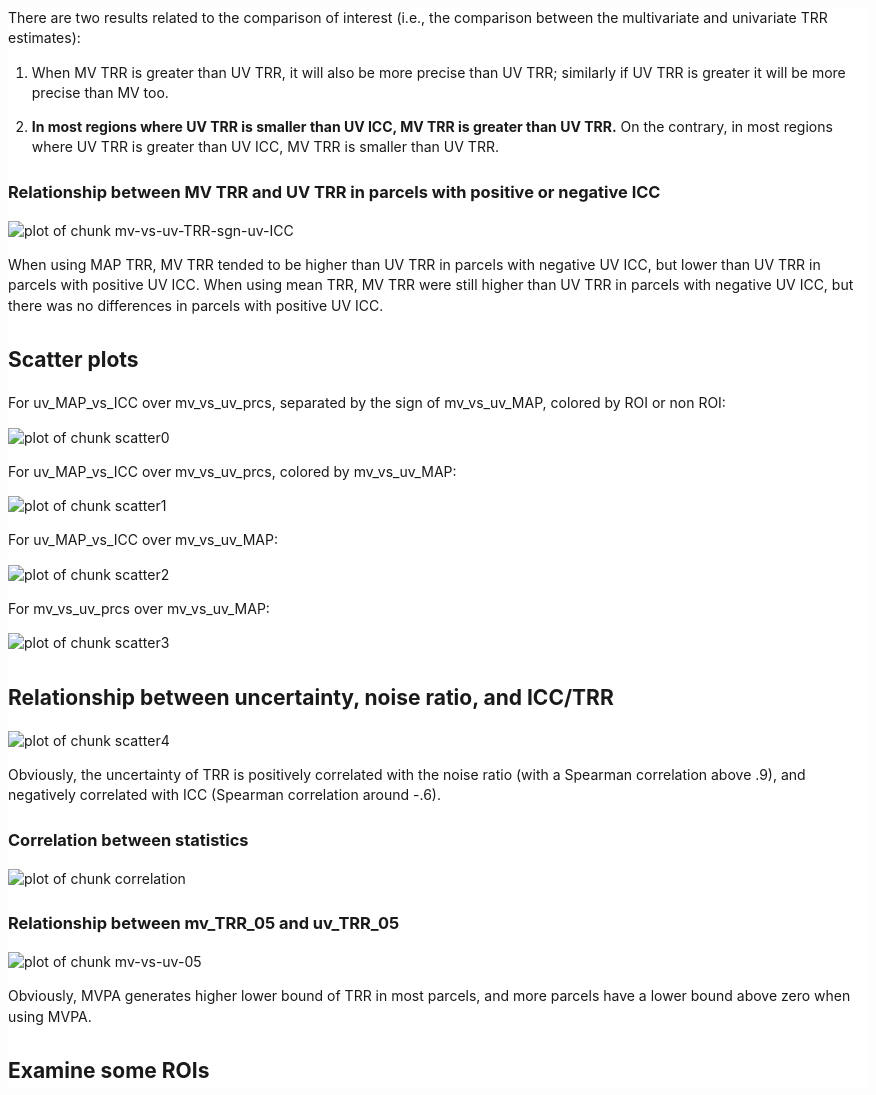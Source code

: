 There are two results related to the comparison of interest (i.e., the comparison between the multivariate and univariate TRR estimates):

1. When MV TRR is greater than UV TRR, it will also be more precise than UV TRR; similarly if UV TRR is greater it will be more precise than MV too.

2. **In most regions where UV TRR is smaller than UV ICC, MV TRR is greater than UV TRR.** On the contrary, in most regions where UV TRR is greater than UV ICC, MV TRR is smaller than UV TRR.

### Relationship between MV TRR and UV TRR in parcels with positive or negative ICC

<img src="figure/mv-vs-uv-TRR-sgn-uv-ICC-1.png" alt="plot of chunk mv-vs-uv-TRR-sgn-uv-ICC" width="100%" />

When using MAP TRR, MV TRR tended to be higher than UV TRR in parcels with negative UV ICC, but lower than UV TRR in parcels with positive UV ICC. When using mean TRR, MV TRR were still higher than UV TRR in parcels with negative UV ICC, but there was no differences in parcels with positive UV ICC.

## Scatter plots

For uv_MAP_vs_ICC over mv_vs_uv_prcs, separated by the sign of mv_vs_uv_MAP, colored by ROI or non ROI:

<img src="figure/scatter0-1.png" alt="plot of chunk scatter0" width="100%" />

For uv_MAP_vs_ICC over mv_vs_uv_prcs, colored by mv_vs_uv_MAP:

<img src="figure/scatter1-1.png" alt="plot of chunk scatter1" width="100%" />

For uv_MAP_vs_ICC over mv_vs_uv_MAP:

<img src="figure/scatter2-1.png" alt="plot of chunk scatter2" width="100%" />

For mv_vs_uv_prcs over mv_vs_uv_MAP:

<img src="figure/scatter3-1.png" alt="plot of chunk scatter3" width="100%" />

## Relationship between uncertainty, noise ratio, and ICC/TRR

<img src="figure/scatter4-1.png" alt="plot of chunk scatter4" width="100%" />

Obviously, the uncertainty of TRR is positively correlated with the noise ratio (with a Spearman correlation above .9), and negatively correlated with ICC (Spearman correlation around -.6).

### Correlation between statistics

<img src="figure/correlation-1.png" alt="plot of chunk correlation" width="100%" />

### Relationship between mv_TRR_05 and uv_TRR_05

<img src="figure/mv-vs-uv-05-1.png" alt="plot of chunk mv-vs-uv-05" width="100%" />

Obviously, MVPA generates higher lower bound of TRR in most parcels, and more parcels have a lower bound above zero when using MVPA.

## Examine some ROIs



